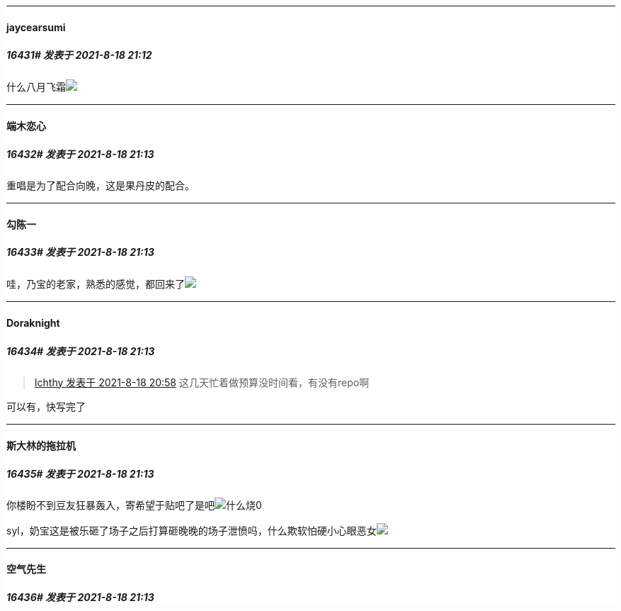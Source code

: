 
*****

####  jaycearsumi  
##### 16431#       发表于 2021-8-18 21:12


什么八月飞霜<img src="https://static.saraba1st.com/image/smiley/face2017/067.png" referrerpolicy="no-referrer">


*****

####  端木恋心  
##### 16432#       发表于 2021-8-18 21:13


重唱是为了配合向晚，这是果丹皮的配合。


*****

####  勾陈一  
##### 16433#       发表于 2021-8-18 21:13


哇，乃宝的老家，熟悉的感觉，都回来了<img src="https://static.saraba1st.com/image/smiley/face2017/138.png" referrerpolicy="no-referrer">


*****

####  Doraknight  
##### 16434#       发表于 2021-8-18 21:13


<blockquote><a href="httphttps://bbs.saraba1st.com/2b/forum.php?mod=redirect&amp;goto=findpost&amp;pid=52420544&amp;ptid=2019599" target="_blank">Ichthy 发表于 2021-8-18 20:58</a>
这几天忙着做预算没时间看，有没有repo啊</blockquote>
可以有，快写完了


*****

####  斯大林的拖拉机  
##### 16435#       发表于 2021-8-18 21:13


你楼盼不到豆友狂暴轰入，寄希望于贴吧了是吧<img src="https://static.saraba1st.com/image/smiley/face2017/067.png" referrerpolicy="no-referrer">什么烧0

syl，奶宝这是被乐砸了场子之后打算砸晚晚的场子泄愤吗，什么欺软怕硬小心眼恶女<img src="https://static.saraba1st.com/image/smiley/face2017/075.png" referrerpolicy="no-referrer">


*****

####  空气先生  
##### 16436#       发表于 2021-8-18 21:13

